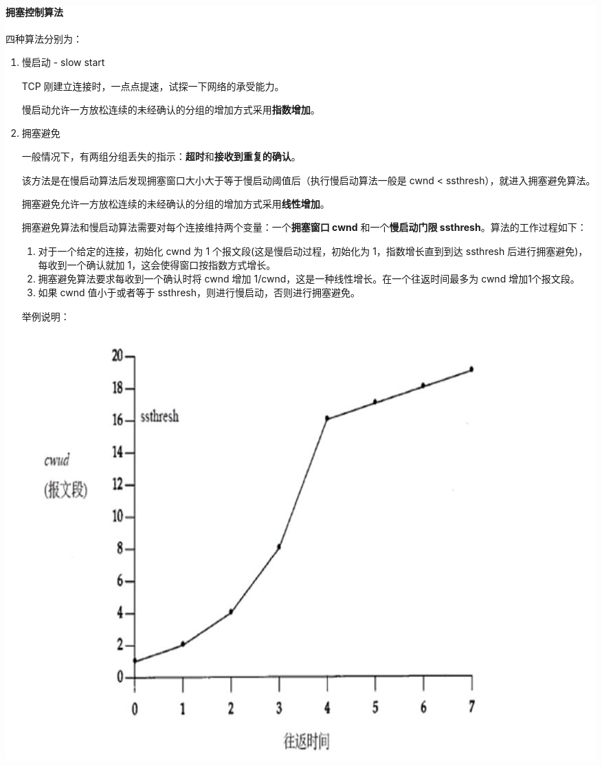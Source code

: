#### 拥塞控制算法

四种算法分别为：

1. 慢启动 - slow start

    TCP 刚建立连接时，一点点提速，试探一下网络的承受能力。

    慢启动允许一方放松连续的未经确认的分组的增加方式采用**指数增加**。

2. 拥塞避免

    一般情况下，有两组分组丢失的指示：**超时**和**接收到重复的确认**。

    该方法是在慢启动算法后发现拥塞窗口大小大于等于慢启动阈值后（执行慢启动算法一般是 cwnd < ssthresh），就进入拥塞避免算法。

    拥塞避免允许一方放松连续的未经确认的分组的增加方式采用**线性增加**。

    拥塞避免算法和慢启动算法需要对每个连接维持两个变量：一个**拥塞窗口 cwnd** 和一个**慢启动门限 ssthresh**。算法的工作过程如下：

    1. 对于一个给定的连接，初始化 cwnd 为 1 个报文段(这是慢启动过程，初始化为 1，指数增长直到到达 ssthresh 后进行拥塞避免)，每收到一个确认就加 1，这会使得窗口按指数方式增长。
    2. 拥塞避免算法要求每收到一个确认时将 cwnd 增加 1/cwnd，这是一种线性增长。在一个往返时间最多为 cwnd 增加1个报文段。
    3. 如果 cwnd 值小于或者等于 ssthresh，则进行慢启动，否则进行拥塞避免。

    举例说明：

    ![cwnd and ssthresh](/cwnd.jpg)
